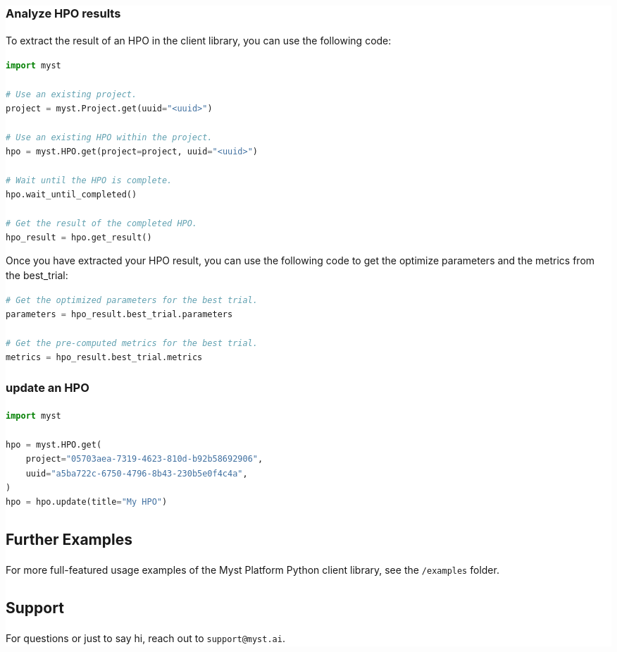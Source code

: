 ### Analyze HPO results

To extract the result of an HPO in the client library, you can use the following code:

```python
import myst

# Use an existing project.
project = myst.Project.get(uuid="<uuid>")

# Use an existing HPO within the project.
hpo = myst.HPO.get(project=project, uuid="<uuid>")

# Wait until the HPO is complete.
hpo.wait_until_completed()

# Get the result of the completed HPO.
hpo_result = hpo.get_result()
```

Once you have extracted your HPO result, you can use the following code to get the optimize parameters
and the metrics from the best_trial:

```python
# Get the optimized parameters for the best trial.
parameters = hpo_result.best_trial.parameters

# Get the pre-computed metrics for the best trial.
metrics = hpo_result.best_trial.metrics
```

### update an HPO

```python
import myst

hpo = myst.HPO.get(
    project="05703aea-7319-4623-810d-b92b58692906",
    uuid="a5ba722c-6750-4796-8b43-230b5e0f4c4a",
)
hpo = hpo.update(title="My HPO")
```

## Further Examples

For more full-featured usage examples of the Myst Platform Python client library, see the
`/examples` folder.

## Support

For questions or just to say hi, reach out to `support@myst.ai`.
